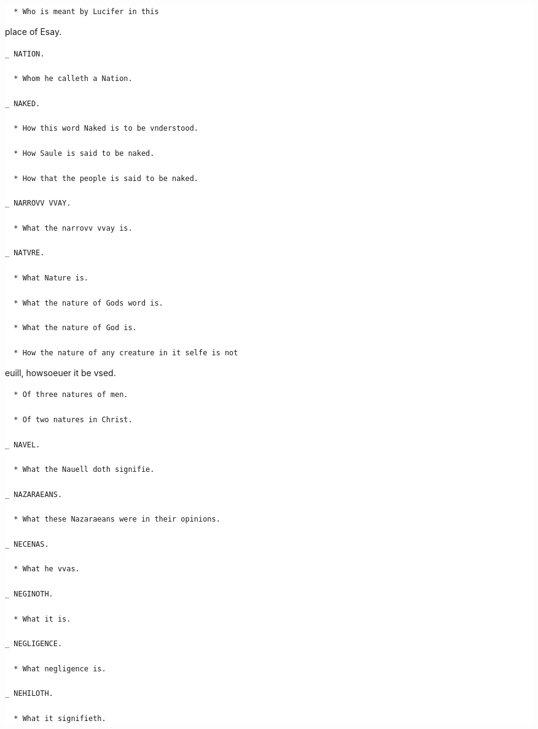       * Who is meant by Lucifer in this
place of Esay.

    _ NATION.

      * Whom he calleth a Nation.

    _ NAKED.

      * How this word Naked is to be vnderstood.

      * How Saule is said to be naked.

      * How that the people is said to be naked.

    _ NARROVV VVAY.

      * What the narrovv vvay is.

    _ NATVRE.

      * What Nature is.

      * What the nature of Gods word is.

      * What the nature of God is.

      * How the nature of any creature in it selfe is not
euill, howsoeuer it be vsed.

      * Of three natures of men.

      * Of two natures in Christ.

    _ NAVEL.

      * What the Nauell doth signifie.

    _ NAZARAEANS.

      * What these Nazaraeans were in their opinions.

    _ NECENAS.

      * What he vvas.

    _ NEGINOTH.

      * What it is.

    _ NEGLIGENCE.

      * What negligence is.

    _ NEHILOTH.

      * What it signifieth.

